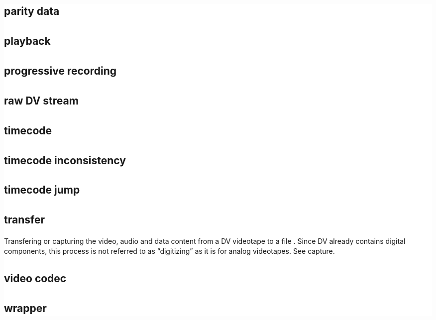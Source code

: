 ## parity data

## playback

## progressive recording 

## raw DV stream

## timecode

## timecode inconsistency

## timecode jump

## transfer
Transfering or capturing the video, audio and data content from a DV videotape to a file . Since DV already contains digital components, this process is not referred to as “digitizing” as it is for analog videotapes. See capture.

## video codec

## wrapper
